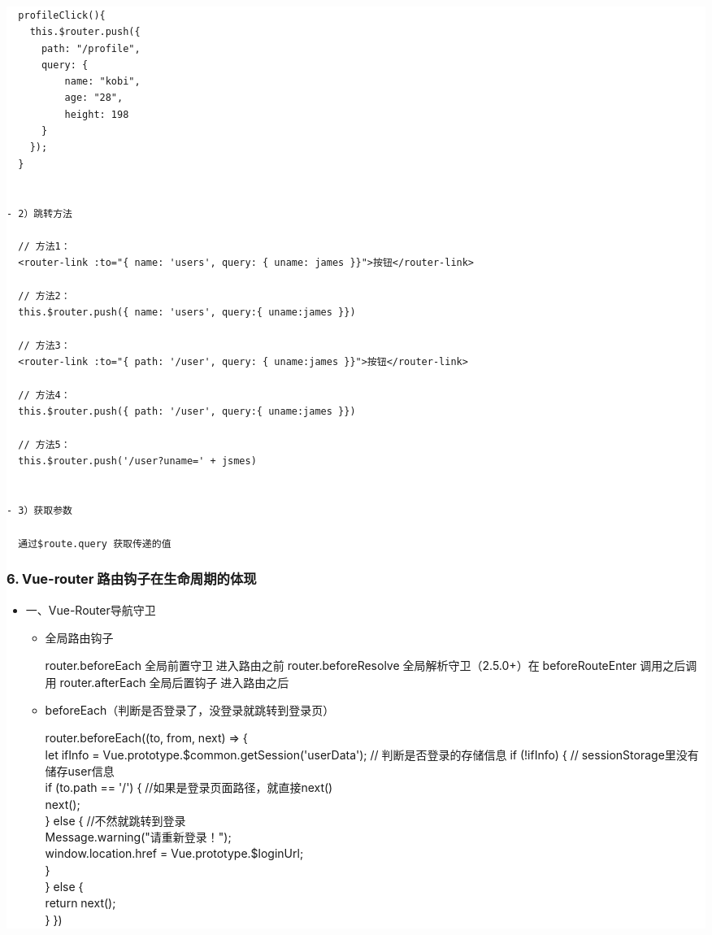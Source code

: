	  profileClick(){
	    this.$router.push({
	      path: "/profile",
	      query: {
	          name: "kobi",
	          age: "28",
	          height: 198
	      }
	    });
	  }
	  

	- 2）跳转方法

	  // 方法1：
	  <router-link :to="{ name: 'users', query: { uname: james }}">按钮</router-link>
	  
	  // 方法2：
	  this.$router.push({ name: 'users', query:{ uname:james }})
	  
	  // 方法3：
	  <router-link :to="{ path: '/user', query: { uname:james }}">按钮</router-link>
	  
	  // 方法4：
	  this.$router.push({ path: '/user', query:{ uname:james }})
	  
	  // 方法5：
	  this.$router.push('/user?uname=' + jsmes)
	  

	- 3）获取参数

	  通过$route.query 获取传递的值
	  

### 6. Vue-router 路由钩子在生命周期的体现

- 一、Vue-Router导航守卫

	- 全局路由钩子

	  router.beforeEach 全局前置守卫 进入路由之前
	  router.beforeResolve 全局解析守卫（2.5.0+）在 beforeRouteEnter 调用之后调用
	  router.afterEach 全局后置钩子 进入路由之后
	  
	  

	- beforeEach（判断是否登录了，没登录就跳转到登录页）

	  router.beforeEach((to, from, next) => {  
	      let ifInfo = Vue.prototype.$common.getSession('userData');  // 判断是否登录的存储信息
	      if (!ifInfo) { 
	          // sessionStorage里没有储存user信息    
	          if (to.path == '/') { 
	              //如果是登录页面路径，就直接next()      
	              next();    
	          } else { 
	              //不然就跳转到登录      
	              Message.warning("请重新登录！");     
	              window.location.href = Vue.prototype.$loginUrl;    
	          }  
	      } else {    
	          return next();  
	      }
	  })
	  